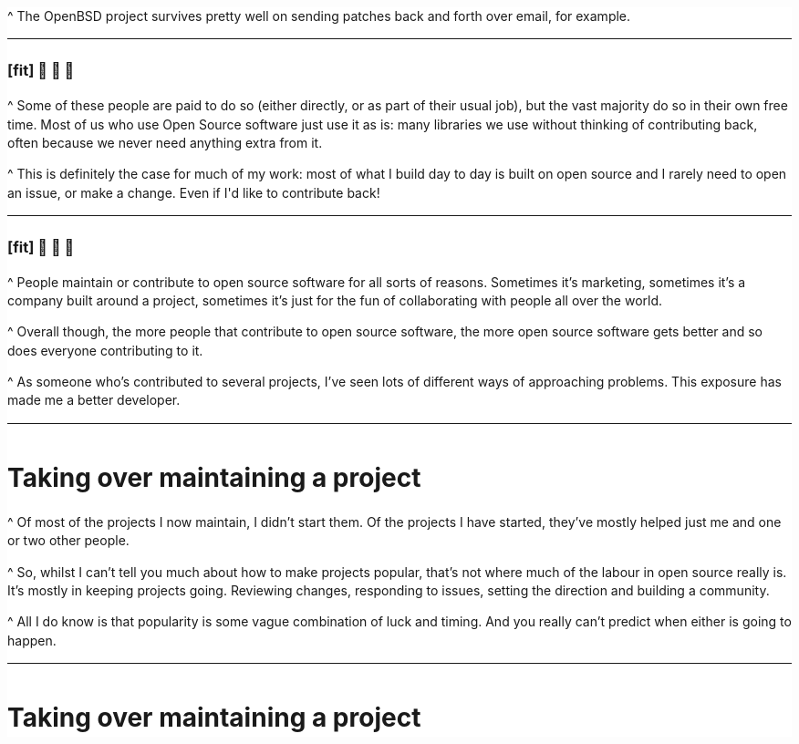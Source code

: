 ^ The OpenBSD project survives pretty well on sending patches back and forth
over email, for example.

---

### [fit] :money_with_wings: :information_desk_person: :construction_worker:

^ Some of these people are paid to do so (either directly, or as part of their
usual job), but the vast majority do so in their own free time. Most of us who
use Open Source software just use it as is: many libraries we use without
thinking of contributing back, often because we never need anything extra from
it.

^ This is definitely the case for much of my work: most of what I build day to
day is built on open source and I rarely need to open an issue, or make a
change. Even if I'd like to contribute back!

---

### [fit] :money_with_wings: :information_desk_person: :construction_worker:

^ People maintain or contribute to open source software for all sorts of reasons.
Sometimes it’s marketing, sometimes it’s a company built around a project,
sometimes it’s just for the fun of collaborating with people all over the world.

^ Overall though, the more people that contribute to open source software,
the more open source software gets better and so does everyone contributing to
it.

^ As someone who’s contributed to several projects, I’ve seen lots of
different ways of approaching problems. This exposure has made me a better
developer.

---

# Taking over maintaining a project

^ Of most of the projects I now maintain, I didn’t start them. Of the projects
I have started, they’ve mostly helped just me and one or two other people.

^ So, whilst I can’t tell you much about how to make projects popular, that’s
not where much of the labour in open source really is. It’s mostly in keeping
projects going. Reviewing changes, responding to issues, setting the direction
and building a community.

^ All I do know is that popularity is some vague combination of luck and
timing. And you really can’t predict when either is going to happen.

---

# Taking over maintaining a project


[Rails contribution guide]: https://guides.rubyonrails.org/contributing_to_ruby_on_rails.html